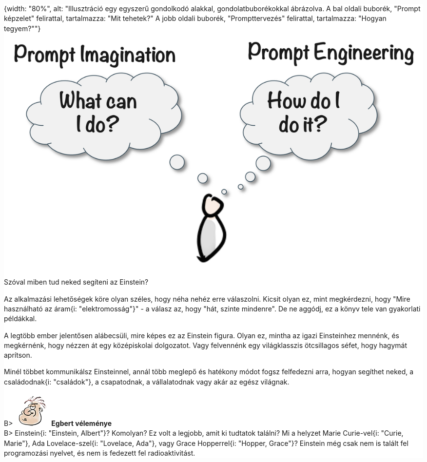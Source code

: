 {width: "80%", alt: "Illusztráció egy egyszerű gondolkodó alakkal, gondolatbuborékokkal ábrázolva. A bal oldali buborék, "Prompt képzelet" felirattal, tartalmazza: "Mit tehetek?" A jobb oldali buborék, "Prompttervezés" felirattal, tartalmazza: "Hogyan tegyem?""}
![](resources/020-prompt-imagination-engineering.png)



Szóval miben tud neked segíteni az Einstein?

Az alkalmazási lehetőségek köre olyan széles, hogy néha nehéz erre válaszolni. Kicsit olyan ez, mint megkérdezni, hogy "Mire használható az áram{i: "elektromosság"}" - a válasz az, hogy "hát, szinte mindenre". De ne aggódj, ez a könyv tele van gyakorlati példákkal.

A legtöbb ember jelentősen alábecsüli, mire képes ez az Einstein figura. Olyan ez, mintha az igazi Einsteinhez mennénk, és megkérnénk, hogy nézzen át egy középiskolai dolgozatot. Vagy felvennénk egy világklasszis ötcsillagos séfet, hogy hagymát aprítson.

Minél többet kommunikálsz Einsteinnel, annál több meglepő és hatékony módot fogsz felfedezni arra, hogyan segíthet neked, a családodnak{i: "családok"}, a csapatodnak, a vállalatodnak vagy akár az egész világnak.


B> ![Egy férfi arcának karikatúraszerű rajza túlzó vonásokkal, nagy orral, ráncos szemöldökkel és tüskés, vékony hajjal.](resources/egbert-small.png) **Egbert véleménye**  
B> Einstein{i: "Einstein, Albert"}? Komolyan? Ez volt a legjobb, amit ki tudtatok találni? Mi a helyzet Marie Curie-vel{i: "Curie, Marie"}, Ada Lovelace-szel{i: "Lovelace, Ada"}, vagy Grace Hopperrel{i: "Hopper, Grace"}? Einstein még csak nem is talált fel programozási nyelvet, és nem is fedezett fel radioaktivitást.
